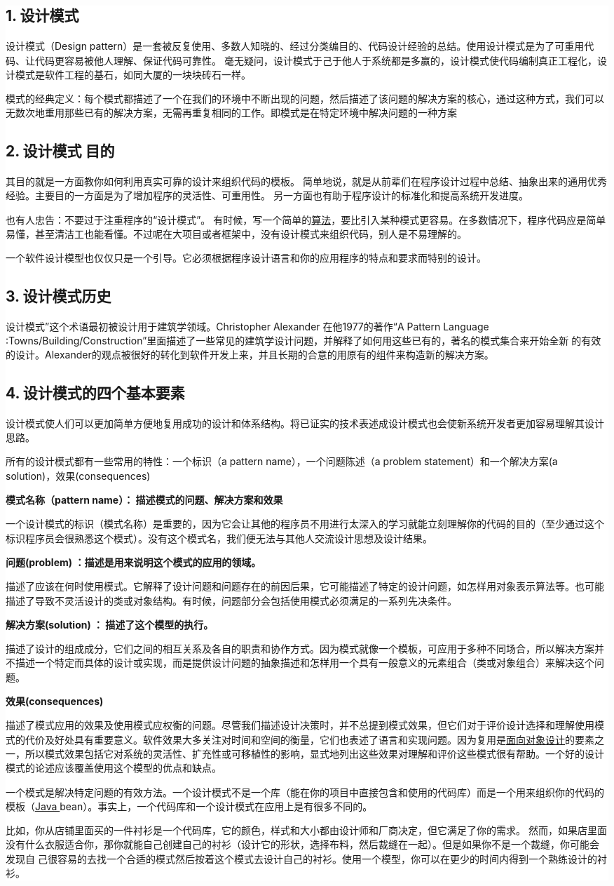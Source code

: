 ## 1. 设计模式

设计模式（Design pattern）是一套被反复使用、多数人知晓的、经过分类编目的、代码设计经验的总结。使用设计模式是为了可重用代码、让代码更容易被他人理解、保证代码可靠性。 毫无疑问，设计模式于己于他人于系统都是多赢的，设计模式使代码编制真正工程化，设计模式是软件工程的基石，如同大厦的一块块砖石一样。

模式的经典定义：每个模式都描述了一个在我们的环境中不断出现的问题，然后描述了该问题的解决方案的核心，通过这种方式，我们可以无数次地重用那些已有的解决方案，无需再重复相同的工作。即模式是在特定环境中解决问题的一种方案 

## 2. 设计模式 目的

其目的就是一方面教你如何利用真实可靠的设计来组织代码的模板。 简单地说，就是从前辈们在程序设计过程中总结、抽象出来的通用优秀经验。主要目的一方面是为了增加程序的灵活性、可重用性。  另一方面也有助于程序设计的标准化和提高系统开发进度。

也有人忠告：不要过于注重程序的“设计模式”。 有时候，写一个简单的[算法](http://lib.csdn.net/base/datastructure)，要比引入某种模式更容易。在多数情况下，程序代码应是简单易懂，甚至清洁工也能看懂。不过呢在大项目或者框架中，没有设计模式来组织代码，别人是不易理解的。

一个软件设计模型也仅仅只是一个引导。它必须根据程序设计语言和你的应用程序的特点和要求而特别的设计。

## 3. 设计模式历史

设计模式”这个术语最初被设计用于建筑学领域。Christopher Alexander 在他1977的著作“A Pattern Language :Towns/Building/Construction”里面描述了一些常见的建筑学设计问题，并解释了如何用这些已有的，著名的模式集合来开始全新 的有效的设计。Alexander的观点被很好的转化到软件开发上来，并且长期的合意的用原有的组件来构造新的解决方案。

## 4. 设计模式的四个基本要素

设计模式使人们可以更加简单方便地复用成功的设计和体系结构。将已证实的技术表述成设计模式也会使新系统开发者更加容易理解其设计思路。

所有的设计模式都有一些常用的特性：一个标识（a pattern name），一个问题陈述（a problem statement）和一个解决方案(a solution)，效果(consequences)

**模式名称（pattern name）： 描述模式的问题、解决方案和效果**

一个设计模式的标识（模式名称）是重要的，因为它会让其他的程序员不用进行太深入的学习就能立刻理解你的代码的目的（至少通过这个标识程序员会很熟悉这个模式）。没有这个模式名，我们便无法与其他人交流设计思想及设计结果。

**问题(problem)  ：描述是用来说明这个模式的应用的领域。**

描述了应该在何时使用模式。它解释了设计问题和问题存在的前因后果，它可能描述了特定的设计问题，如怎样用对象表示算法等。也可能描述了导致不灵活设计的类或对象结构。有时候，问题部分会包括使用模式必须满足的一系列先决条件。

**解决方案(solution) ： 描述了这个模型的执行。**

描述了设计的组成成分，它们之间的相互关系及各自的职责和协作方式。因为模式就像一个模板，可应用于多种不同场合，所以解决方案并不描述一个特定而具体的设计或实现，而是提供设计问题的抽象描述和怎样用一个具有一般意义的元素组合（类或对象组合）来解决这个问题。

**效果(consequences)**

描述了模式应用的效果及使用模式应权衡的问题。尽管我们描述设计决策时，并不总提到模式效果，但它们对于评价设计选择和理解使用模式的代价及好处具有重要意义。软件效果大多关注对时间和空间的衡量，它们也表述了语言和实现问题。因为复用是[面向对象设计](http://baike.baidu.com/view/2085197.htm)的要素之一，所以模式效果包括它对系统的灵活性、扩充性或可移植性的影响，显式地列出这些效果对理解和评价这些模式很有帮助。一个好的设计模式的论述应该覆盖使用这个模型的优点和缺点。

一个模式是解决特定问题的有效方法。一个设计模式不是一个库（能在你的项目中直接包含和使用的代码库）而是一个用来组织你的代码的模板（[Java ](http://lib.csdn.net/base/java)bean）。事实上，一个代码库和一个设计模式在应用上是有很多不同的。

比如，你从店铺里面买的一件衬衫是一个代码库，它的颜色，样式和大小都由设计师和厂商决定，但它满足了你的需求。 然而，如果店里面没有什么衣服适合你，那你就能自己创建自己的衬衫（设计它的形状，选择布料，然后裁缝在一起）。但是如果你不是一个裁缝，你可能会发现自 己很容易的去找一个合适的模式然后按着这个模式去设计自己的衬衫。使用一个模型，你可以在更少的时间内得到一个熟练设计的衬衫。
